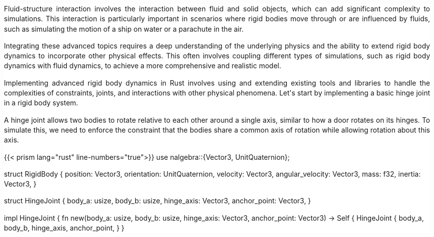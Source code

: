 <p style="text-align: justify;">
Fluid-structure interaction involves the interaction between fluid and solid objects, which can add significant complexity to simulations. This interaction is particularly important in scenarios where rigid bodies move through or are influenced by fluids, such as simulating the motion of a ship on water or a parachute in the air.
</p>

<p style="text-align: justify;">
Integrating these advanced topics requires a deep understanding of the underlying physics and the ability to extend rigid body dynamics to incorporate other physical effects. This often involves coupling different types of simulations, such as rigid body dynamics with fluid dynamics, to achieve a more comprehensive and realistic model.
</p>

<p style="text-align: justify;">
Implementing advanced rigid body dynamics in Rust involves using and extending existing tools and libraries to handle the complexities of constraints, joints, and interactions with other physical phenomena. Let's start by implementing a basic hinge joint in a rigid body system.
</p>

<p style="text-align: justify;">
A hinge joint allows two bodies to rotate relative to each other around a single axis, similar to how a door rotates on its hinges. To simulate this, we need to enforce the constraint that the bodies share a common axis of rotation while allowing rotation about this axis.
</p>

{{< prism lang="rust" line-numbers="true">}}
use nalgebra::{Vector3, UnitQuaternion};

struct RigidBody {
    position: Vector3<f32>,
    orientation: UnitQuaternion<f32>,
    velocity: Vector3<f32>,
    angular_velocity: Vector3<f32>,
    mass: f32,
    inertia: Vector3<f32>,
}

struct HingeJoint {
    body_a: usize,
    body_b: usize,
    hinge_axis: Vector3<f32>,
    anchor_point: Vector3<f32>,
}

impl HingeJoint {
    fn new(body_a: usize, body_b: usize, hinge_axis: Vector3<f32>, anchor_point: Vector3<f32>) -> Self {
        HingeJoint {
            body_a,
            body_b,
            hinge_axis,
            anchor_point,
        }
    }
